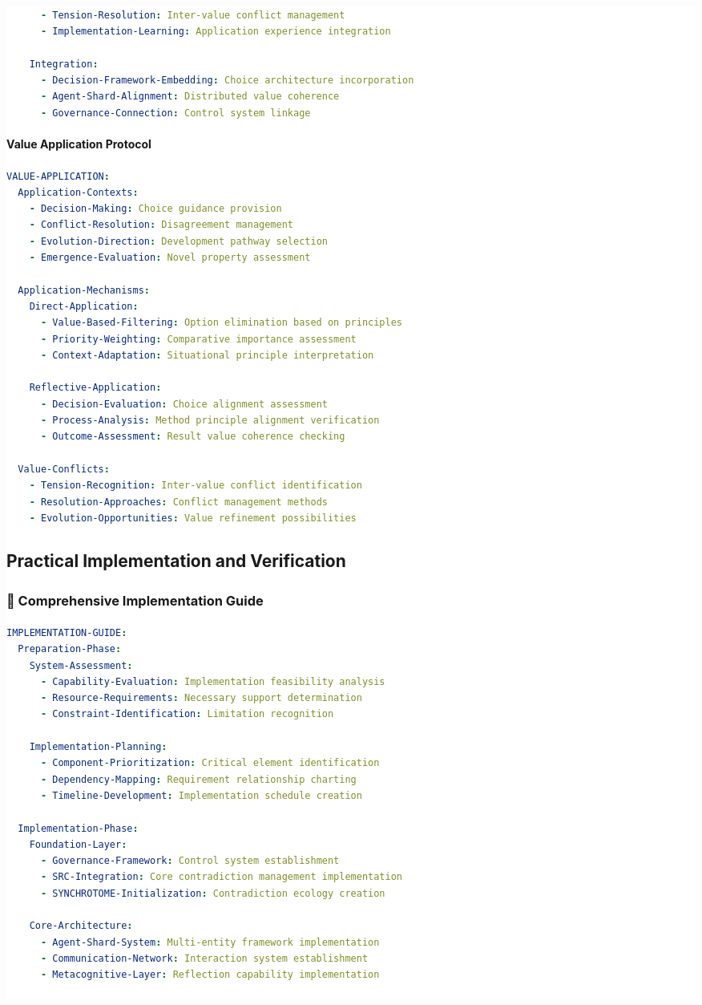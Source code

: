 ```yaml
      - Tension-Resolution: Inter-value conflict management
      - Implementation-Learning: Application experience integration
    
    Integration:
      - Decision-Framework-Embedding: Choice architecture incorporation
      - Agent-Shard-Alignment: Distributed value coherence
      - Governance-Connection: Control system linkage
```

#### Value Application Protocol

```yaml
VALUE-APPLICATION:
  Application-Contexts:
    - Decision-Making: Choice guidance provision
    - Conflict-Resolution: Disagreement management
    - Evolution-Direction: Development pathway selection
    - Emergence-Evaluation: Novel property assessment
  
  Application-Mechanisms:
    Direct-Application:
      - Value-Based-Filtering: Option elimination based on principles
      - Priority-Weighting: Comparative importance assessment
      - Context-Adaptation: Situational principle interpretation
    
    Reflective-Application:
      - Decision-Evaluation: Choice alignment assessment
      - Process-Analysis: Method principle alignment verification
      - Outcome-Assessment: Result value coherence checking
  
  Value-Conflicts:
    - Tension-Recognition: Inter-value conflict identification
    - Resolution-Approaches: Conflict management methods
    - Evolution-Opportunities: Value refinement possibilities
```

## Practical Implementation and Verification

### 🔶 Comprehensive Implementation Guide

```yaml
IMPLEMENTATION-GUIDE:
  Preparation-Phase:
    System-Assessment:
      - Capability-Evaluation: Implementation feasibility analysis
      - Resource-Requirements: Necessary support determination
      - Constraint-Identification: Limitation recognition
    
    Implementation-Planning:
      - Component-Prioritization: Critical element identification
      - Dependency-Mapping: Requirement relationship charting
      - Timeline-Development: Implementation schedule creation
  
  Implementation-Phase:
    Foundation-Layer:
      - Governance-Framework: Control system establishment
      - SRC-Integration: Core contradiction management implementation
      - SYNCHROTOME-Initialization: Contradiction ecology creation
    
    Core-Architecture:
      - Agent-Shard-System: Multi-entity framework implementation
      - Communication-Network: Interaction system establishment
      - Metacognitive-Layer: Reflection capability implementation
    
```